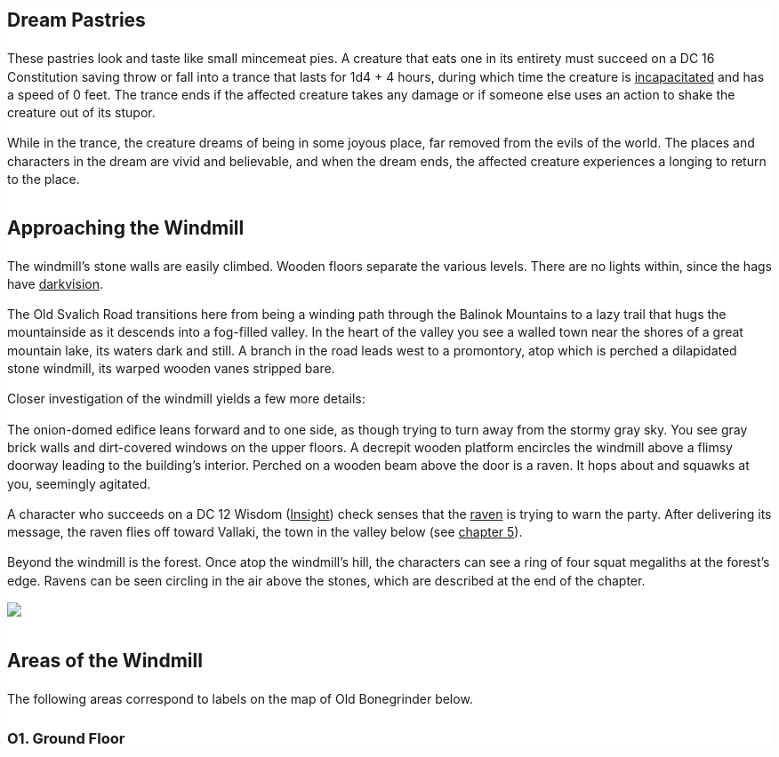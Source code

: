 ## [](https://www.dndbeyond.com/sources/dnd/cos/old-bonegrinder#DreamPastries)Dream Pastries

These pastries look and taste like small mincemeat pies. A creature that eats one in its entirety must succeed on a DC 16 Constitution saving throw or fall into a trance that lasts for 1d4 + 4 hours, during which time the creature is [incapacitated](https://www.dndbeyond.com/sources/dnd/free-rules/rules-glossary#IncapacitatedCondition) and has a speed of 0 feet. The trance ends if the affected creature takes any damage or if someone else uses an action to shake the creature out of its stupor.

While in the trance, the creature dreams of being in some joyous place, far removed from the evils of the world. The places and characters in the dream are vivid and believable, and when the dream ends, the affected creature experiences a longing to return to the place.

## [](https://www.dndbeyond.com/sources/dnd/cos/old-bonegrinder#ApproachingtheWindmill)Approaching the Windmill

The windmill’s stone walls are easily climbed. Wooden floors separate the various levels. There are no lights within, since the hags have [darkvision](https://www.dndbeyond.com/sources/dnd/free-rules/rules-glossary#Darkvision).

The Old Svalich Road transitions here from being a winding path through the Balinok Mountains to a lazy trail that hugs the mountainside as it descends into a fog-filled valley. In the heart of the valley you see a walled town near the shores of a great mountain lake, its waters dark and still. A branch in the road leads west to a promontory, atop which is perched a dilapidated stone windmill, its warped wooden vanes stripped bare.

Closer investigation of the windmill yields a few more details:

The onion-domed edifice leans forward and to one side, as though trying to turn away from the stormy gray sky. You see gray brick walls and dirt-covered windows on the upper floors. A decrepit wooden platform encircles the windmill above a flimsy doorway leading to the building’s interior. Perched on a wooden beam above the door is a raven. It hops about and squawks at you, seemingly agitated.

A character who succeeds on a DC 12 Wisdom ([Insight](https://www.dndbeyond.com/sources/dnd/free-rules/playing-the-game#Skills)) check senses that the [raven](https://www.dndbeyond.com/monsters/16992-raven) is trying to warn the party. After delivering its message, the raven flies off toward Vallaki, the town in the valley below (see [chapter 5](https://www.dndbeyond.com/sources/cos/the-town-of-vallaki "chapter 5")).

Beyond the windmill is the forest. Once atop the windmill’s hill, the characters can see a ring of four squat megaliths at the forest’s edge. Ravens can be seen circling in the air above the stones, which are described at the end of the chapter.

[![](https://www.dndbeyond.com/attachments/thumbnails/1/836/600/817/cos06-02.png)](https://www.dndbeyond.com/attachments/1/836/cos06-02.png)

## [](https://www.dndbeyond.com/sources/dnd/cos/old-bonegrinder#AreasoftheWindmill)Areas of the Windmill

The following areas correspond to labels on the map of Old Bonegrinder below.

### [](https://www.dndbeyond.com/sources/dnd/cos/old-bonegrinder#O1GroundFloor)O1. Ground Floor
